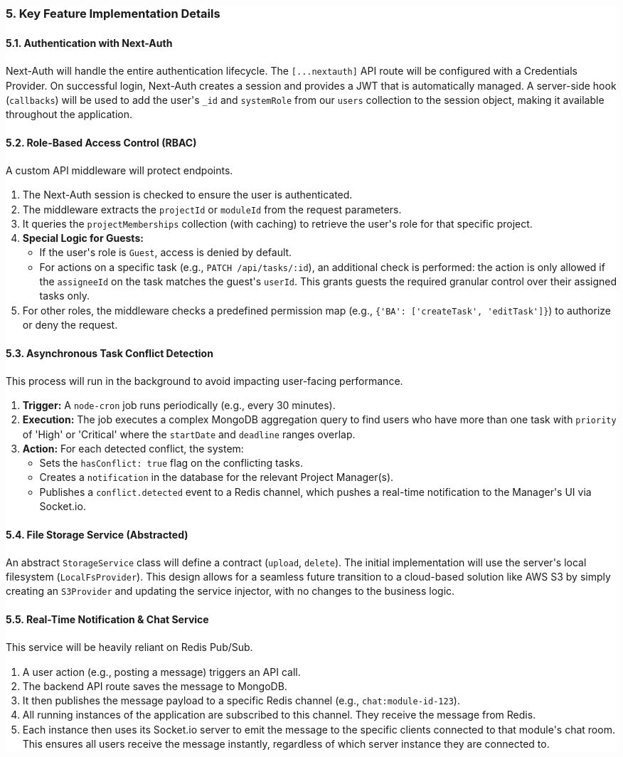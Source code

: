 ### 5. Key Feature Implementation Details

#### 5.1. Authentication with Next-Auth

Next-Auth will handle the entire authentication lifecycle. The `[...nextauth]` API route will be configured with a Credentials Provider. On successful login, Next-Auth creates a session and provides a JWT that is automatically managed. A server-side hook (`callbacks`) will be used to add the user's `_id` and `systemRole` from our `users` collection to the session object, making it available throughout the application.

#### 5.2. Role-Based Access Control (RBAC)

A custom API middleware will protect endpoints.

1. The Next-Auth session is checked to ensure the user is authenticated.
2. The middleware extracts the `projectId` or `moduleId` from the request parameters.
3. It queries the `projectMemberships` collection (with caching) to retrieve the user's role for that specific project.
4. **Special Logic for Guests:**
   - If the user's role is `Guest`, access is denied by default.
   - For actions on a specific task (e.g., `PATCH /api/tasks/:id`), an additional check is performed: the action is only allowed if the `assigneeId` on the task matches the guest's `userId`. This grants guests the required granular control over their assigned tasks only.
5. For other roles, the middleware checks a predefined permission map (e.g., `{'BA': ['createTask', 'editTask']}`) to authorize or deny the request.

#### 5.3. Asynchronous Task Conflict Detection

This process will run in the background to avoid impacting user-facing performance.

1. **Trigger:** A `node-cron` job runs periodically (e.g., every 30 minutes).
2. **Execution:** The job executes a complex MongoDB aggregation query to find users who have more than one task with `priority` of 'High' or 'Critical' where the `startDate` and `deadline` ranges overlap.
3. **Action:** For each detected conflict, the system:
   - Sets the `hasConflict: true` flag on the conflicting tasks.
   - Creates a `notification` in the database for the relevant Project Manager(s).
   - Publishes a `conflict.detected` event to a Redis channel, which pushes a real-time notification to the Manager's UI via Socket.io.

#### 5.4. File Storage Service (Abstracted)

An abstract `StorageService` class will define a contract (`upload`, `delete`). The initial implementation will use the server's local filesystem (`LocalFsProvider`). This design allows for a seamless future transition to a cloud-based solution like AWS S3 by simply creating an `S3Provider` and updating the service injector, with no changes to the business logic.

#### 5.5. Real-Time Notification & Chat Service

This service will be heavily reliant on Redis Pub/Sub.

1. A user action (e.g., posting a message) triggers an API call.
2. The backend API route saves the message to MongoDB.
3. It then publishes the message payload to a specific Redis channel (e.g., `chat:module-id-123`).
4. All running instances of the application are subscribed to this channel. They receive the message from Redis.
5. Each instance then uses its Socket.io server to emit the message to the specific clients connected to that module's chat room. This ensures all users receive the message instantly, regardless of which server instance they are connected to.
